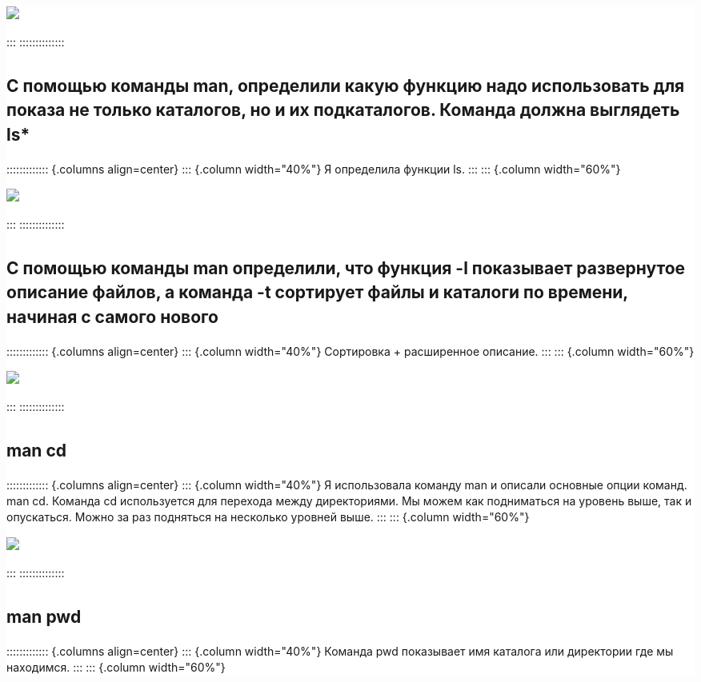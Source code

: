 ![](./image/13.jpg)

:::
::::::::::::::

## C помощью команды man, определили какую функцию надо использовать для показа не только каталогов, но и их подкаталогов. Команда должна выглядеть ls*
::::::::::::: {.columns align=center}
::: {.column width="40%"}
Я определила функции ls.
:::
::: {.column width="60%"}

![](./image/14.JPG)

:::
::::::::::::::

## С помощью команды man  определили, что функция -l показывает развернутое описание файлов, а команда -t сортирует файлы и каталоги по времени, начиная с самого нового
::::::::::::: {.columns align=center}
::: {.column width="40%"}
Сортировка + расширенное описание.
:::
::: {.column width="60%"}

![](./image/15.JPG)

:::
::::::::::::::

## man cd
::::::::::::: {.columns align=center}
::: {.column width="40%"}
Я использовала команду man и описали основные опции команд. man cd. Команда cd используется для перехода между директориями. Мы можем как подниматься на уровень выше, так и опускаться. Можно за раз подняться на несколько уровней выше.
:::
::: {.column width="60%"}

![](./image/16.JPG)

:::
::::::::::::::

## man pwd
::::::::::::: {.columns align=center}
::: {.column width="40%"}
Команда pwd показывает имя каталога или директории где мы находимся.
:::
::: {.column width="60%"}
